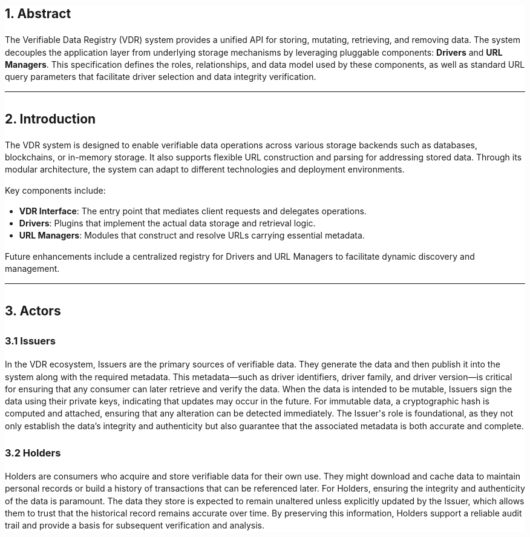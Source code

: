 
## 1. Abstract

The Verifiable Data Registry (VDR) system provides a unified API for storing, mutating, retrieving, and removing data.
The system decouples the application layer from underlying storage mechanisms by leveraging pluggable components: **Drivers** and **URL Managers**.
This specification defines the roles, relationships, and data model used by these components, as well as standard URL query parameters that facilitate driver selection and data integrity verification.

---

## 2. Introduction

The VDR system is designed to enable verifiable data operations across various storage backends such as databases, blockchains, or in-memory storage.
It also supports flexible URL construction and parsing for addressing stored data.
Through its modular architecture, the system can adapt to different technologies and deployment environments.

Key components include:

- **VDR Interface**: The entry point that mediates client requests and delegates operations.
- **Drivers**: Plugins that implement the actual data storage and retrieval logic.
- **URL Managers**: Modules that construct and resolve URLs carrying essential metadata.

Future enhancements include a centralized registry for Drivers and URL Managers to facilitate dynamic discovery and management.

---

## 3. Actors

### 3.1 Issuers

In the VDR ecosystem, Issuers are the primary sources of verifiable data.
They generate the data and then publish it into the system along with the required metadata.
This metadata—such as driver identifiers, driver family, and driver version—is critical for ensuring that any consumer can later retrieve and verify the data.
When the data is intended to be mutable, Issuers sign the data using their private keys, indicating that updates may occur in the future.
For immutable data, a cryptographic hash is computed and attached, ensuring that any alteration can be detected immediately.
The Issuer's role is foundational, as they not only establish the data’s integrity and authenticity but also guarantee that the associated metadata is both accurate and complete.

### 3.2 Holders

Holders are consumers who acquire and store verifiable data for their own use.
They might download and cache data to maintain personal records or build a history of transactions that can be referenced later.
For Holders, ensuring the integrity and authenticity of the data is paramount.
The data they store is expected to remain unaltered unless explicitly updated by the Issuer, which allows them to trust that the historical record remains accurate over time.
By preserving this information, Holders support a reliable audit trail and provide a basis for subsequent verification and analysis.
